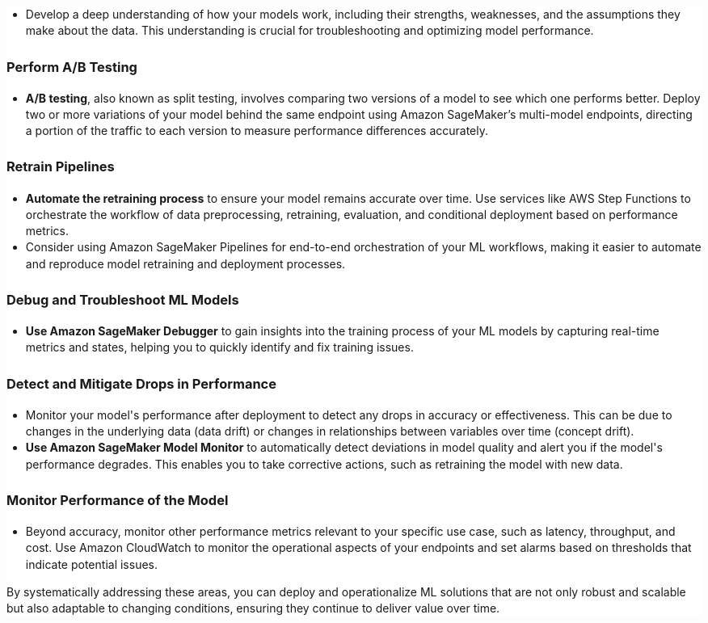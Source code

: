 - Develop a deep understanding of how your models work, including their strengths, weaknesses, and the assumptions they make about the data. This understanding is crucial for troubleshooting and optimizing model performance.

### Perform A/B Testing

- **A/B testing**, also known as split testing, involves comparing two versions of a model to see which one performs better. Deploy two or more variations of your model behind the same endpoint using Amazon SageMaker’s multi-model endpoints, directing a portion of the traffic to each version to measure performance differences accurately.

### Retrain Pipelines

- **Automate the retraining process** to ensure your model remains accurate over time. Use services like AWS Step Functions to orchestrate the workflow of data preprocessing, retraining, evaluation, and conditional deployment based on performance metrics.
- Consider using Amazon SageMaker Pipelines for end-to-end orchestration of your ML workflows, making it easier to automate and reproduce model retraining and deployment processes.

### Debug and Troubleshoot ML Models

- **Use Amazon SageMaker Debugger** to gain insights into the training process of your ML models by capturing real-time metrics and states, helping you to quickly identify and fix training issues.

### Detect and Mitigate Drops in Performance

- Monitor your model's performance after deployment to detect any drops in accuracy or effectiveness. This can be due to changes in the underlying data (data drift) or changes in relationships between variables over time (concept drift).
- **Use Amazon SageMaker Model Monitor** to automatically detect deviations in model quality and alert you if the model's performance degrades. This enables you to take corrective actions, such as retraining the model with new data.

### Monitor Performance of the Model

- Beyond accuracy, monitor other performance metrics relevant to your specific use case, such as latency, throughput, and cost. Use Amazon CloudWatch to monitor the operational aspects of your endpoints and set alarms based on thresholds that indicate potential issues.

By systematically addressing these areas, you can deploy and operationalize ML solutions that are not only robust and scalable but also adaptable to changing conditions, ensuring they continue to deliver value over time.
